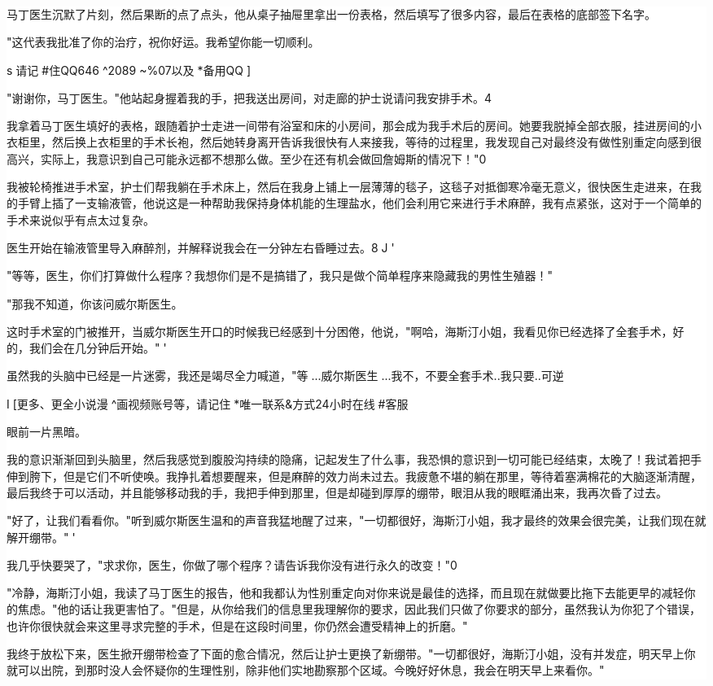 

马丁医生沉默了片刻，然后果断的点了点头，他从桌子抽屉里拿出一份表格，然后填写了很多内容，最后在表格的底部签下名字。



"这代表我批准了你的治疗，祝你好运。我希望你能一切顺利。

s 请记 #住QQ646 ^2089 ~%07以及 *备用QQ ]



"谢谢你，马丁医生。"他站起身握着我的手，把我送出房间，对走廊的护士说请问我安排手术。4



我拿着马丁医生填好的表格，跟随着护士走进一间带有浴室和床的小房间，那会成为我手术后的房间。她要我脱掉全部衣服，挂进房间的小衣柜里，然后换上衣柜里的手术长袍，然后她转身离开告诉我很快有人来接我，等待的过程里，我发现自己对最终没有做性别重定向感到很高兴，实际上，我意识到自己可能永远都不想那么做。至少在还有机会做回詹姆斯的情况下！"0



我被轮椅推进手术室，护士们帮我躺在手术床上，然后在我身上铺上一层薄薄的毯子，这毯子对抵御寒冷毫无意义，很快医生走进来，在我的手臂上插了一支输液管，他说这是一种帮助我保持身体机能的生理盐水，他们会利用它来进行手术麻醉，我有点紧张，这对于一个简单的手术来说似乎有点太过复杂。



医生开始在输液管里导入麻醉剂，并解释说我会在一分钟左右昏睡过去。8 J '



"等等，医生，你们打算做什么程序？我想你们是不是搞错了，我只是做个简单程序来隐藏我的男性生殖器！"



"那我不知道，你该问威尔斯医生。



这时手术室的门被推开，当威尔斯医生开口的时候我已经感到十分困倦，他说，"啊哈，海斯汀小姐，我看见你已经选择了全套手术，好的，我们会在几分钟后开始。" '



虽然我的头脑中已经是一片迷雾，我还是竭尽全力喊道，"等 ...威尔斯医生 ...我不，不要全套手术..我只要..可逆

I [更多、更全小说漫 ^画视频账号等，请记住 *唯一联系&方式24小时在线 #客服



眼前一片黑暗。



我的意识渐渐回到头脑里，然后我感觉到腹股沟持续的隐痛，记起发生了什么事，我恐惧的意识到一切可能已经结束，太晚了！我试着把手伸到胯下，但是它们不听使唤。我挣扎着想要醒来，但是麻醉的效力尚未过去。我疲惫不堪的躺在那里，等待着塞满棉花的大脑逐渐清醒，最后我终于可以活动，并且能够移动我的手，我把手伸到那里，但是却碰到厚厚的绷带，眼泪从我的眼眶涌出来，我再次昏了过去。



"好了，让我们看看你。"听到威尔斯医生温和的声音我猛地醒了过来，"一切都很好，海斯汀小姐，我才最终的效果会很完美，让我们现在就解开绷带。" '



我几乎快要哭了，"求求你，医生，你做了哪个程序？请告诉我你没有进行永久的改变！"0



"冷静，海斯汀小姐，我读了马丁医生的报告，他和我都认为性别重定向对你来说是最佳的选择，而且现在就做要比拖下去能更早的减轻你的焦虑。"他的话让我更害怕了。"但是，从你给我们的信息里我理解你的要求，因此我们只做了你要求的部分，虽然我认为你犯了个错误，也许你很快就会来这里寻求完整的手术，但是在这段时间里，你仍然会遭受精神上的折磨。"



我终于放松下来，医生掀开绷带检查了下面的愈合情况，然后让护士更换了新绷带。"一切都很好，海斯汀小姐，没有并发症，明天早上你就可以出院，到那时没人会怀疑你的生理性别，除非他们实地勘察那个区域。今晚好好休息，我会在明天早上来看你。"

